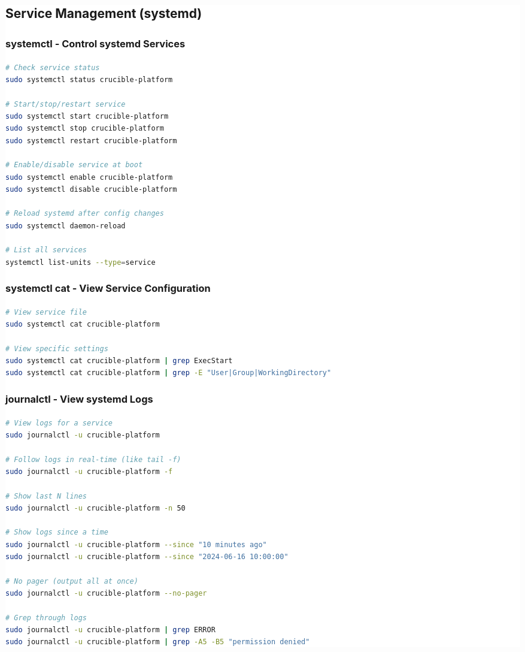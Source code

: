 ## Service Management (systemd)

### systemctl - Control systemd Services
```bash
# Check service status
sudo systemctl status crucible-platform

# Start/stop/restart service
sudo systemctl start crucible-platform
sudo systemctl stop crucible-platform
sudo systemctl restart crucible-platform

# Enable/disable service at boot
sudo systemctl enable crucible-platform
sudo systemctl disable crucible-platform

# Reload systemd after config changes
sudo systemctl daemon-reload

# List all services
systemctl list-units --type=service
```

### systemctl cat - View Service Configuration
```bash
# View service file
sudo systemctl cat crucible-platform

# View specific settings
sudo systemctl cat crucible-platform | grep ExecStart
sudo systemctl cat crucible-platform | grep -E "User|Group|WorkingDirectory"
```

### journalctl - View systemd Logs
```bash
# View logs for a service
sudo journalctl -u crucible-platform

# Follow logs in real-time (like tail -f)
sudo journalctl -u crucible-platform -f

# Show last N lines
sudo journalctl -u crucible-platform -n 50

# Show logs since a time
sudo journalctl -u crucible-platform --since "10 minutes ago"
sudo journalctl -u crucible-platform --since "2024-06-16 10:00:00"

# No pager (output all at once)
sudo journalctl -u crucible-platform --no-pager

# Grep through logs
sudo journalctl -u crucible-platform | grep ERROR
sudo journalctl -u crucible-platform | grep -A5 -B5 "permission denied"
```
